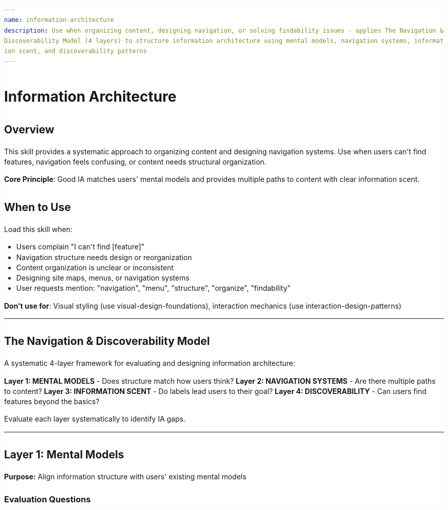 ```yaml
---
name: information-architecture
description: Use when organizing content, designing navigation, or solving findability issues - applies The Navigation & Discoverability Model (4 layers) to structure information architecture using mental models, navigation systems, information scent, and discoverability patterns
---
```


# Information Architecture

## Overview

This skill provides a systematic approach to organizing content and designing navigation systems. Use when users can't find features, navigation feels confusing, or content needs structural organization.

**Core Principle**: Good IA matches users' mental models and provides multiple paths to content with clear information scent.

## When to Use

Load this skill when:
- Users complain "I can't find [feature]"
- Navigation structure needs design or reorganization
- Content organization is unclear or inconsistent
- Designing site maps, menus, or navigation systems
- User requests mention: "navigation", "menu", "structure", "organize", "findability"

**Don't use for**: Visual styling (use visual-design-foundations), interaction mechanics (use interaction-design-patterns)

---

## The Navigation & Discoverability Model

A systematic 4-layer framework for evaluating and designing information architecture:

**Layer 1: MENTAL MODELS** - Does structure match how users think?
**Layer 2: NAVIGATION SYSTEMS** - Are there multiple paths to content?
**Layer 3: INFORMATION SCENT** - Do labels lead users to their goal?
**Layer 4: DISCOVERABILITY** - Can users find features beyond the basics?

Evaluate each layer systematically to identify IA gaps.

---

## Layer 1: Mental Models

**Purpose:** Align information structure with users' existing mental models

### Evaluation Questions
